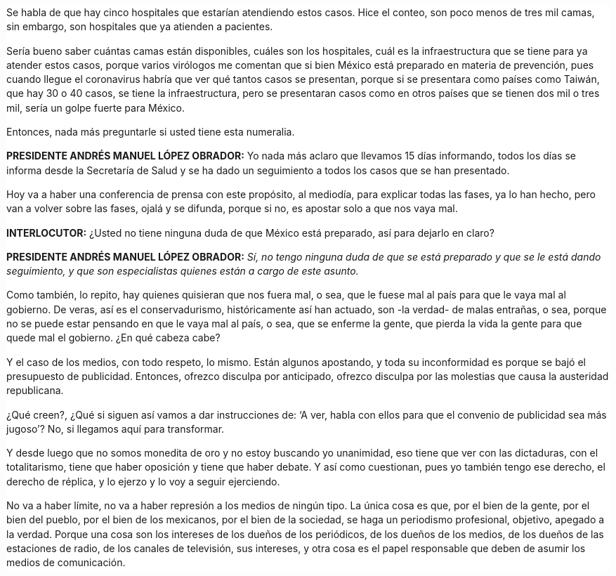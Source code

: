 Se habla de que hay cinco hospitales que estarían atendiendo estos casos. Hice
el conteo, son poco menos de tres mil camas, sin embargo, son hospitales que
ya atienden a pacientes.

Sería bueno saber cuántas camas están disponibles, cuáles son los hospitales,
cuál es la infraestructura que se tiene para ya atender estos casos, porque
varios virólogos me comentan que si bien México está preparado en materia de
prevención, pues cuando llegue el coronavirus habría que ver qué tantos casos
se presentan, porque si se presentara como países como Taiwán, que hay 30 o 40
casos, se tiene la infraestructura, pero se presentaran casos como en otros
países que se tienen dos mil o tres mil, sería un golpe fuerte para México.

Entonces, nada más preguntarle si usted tiene esta numeralia.

**PRESIDENTE ANDRÉS MANUEL LÓPEZ OBRADOR:** Yo nada más aclaro que llevamos 15
días informando, todos los días se informa desde la Secretaría de Salud y se
ha dado un seguimiento a todos los casos que se han presentado.

Hoy va a haber una conferencia de prensa con este propósito, al mediodía, para
explicar todas las fases, ya lo han hecho, pero van a volver sobre las fases,
ojalá y se difunda, porque si no, es apostar solo a que nos vaya mal.

**INTERLOCUTOR:** ¿Usted no tiene ninguna duda de que México está preparado,
así para dejarlo en claro?

**PRESIDENTE ANDRÉS MANUEL LÓPEZ OBRADOR:** _Sí, no tengo ninguna duda de que
se está preparado y que se le está dando seguimiento, y que son especialistas
quienes están a cargo de este asunto._

Como también, lo repito, hay quienes quisieran que nos fuera mal, o sea, que
le fuese mal al país para que le vaya mal al gobierno. De veras, así es el
conservadurismo, históricamente así han actuado, son -la verdad- de malas
entrañas, o sea, porque no se puede estar pensando en que le vaya mal al país,
o sea, que se enferme la gente, que pierda la vida la gente para que quede mal
el gobierno. ¿En qué cabeza cabe?

Y el caso de los medios, con todo respeto, lo mismo. Están algunos apostando,
y toda su inconformidad es porque se bajó el presupuesto de publicidad.
Entonces, ofrezco disculpa por anticipado, ofrezco disculpa por las molestias
que causa la austeridad republicana.

¿Qué creen?, ¿Qué si siguen así vamos a dar instrucciones de: ‘A ver, habla
con ellos para que el convenio de publicidad sea más jugoso’? No, si llegamos
aquí para transformar.

Y desde luego que no somos monedita de oro y no estoy buscando yo unanimidad,
eso tiene que ver con las dictaduras, con el totalitarismo, tiene que haber
oposición y tiene que haber debate. Y así como cuestionan, pues yo también
tengo ese derecho, el derecho de réplica, y lo ejerzo y lo voy a seguir
ejerciendo.

No va a haber límite, no va a haber represión a los medios de ningún tipo. La
única cosa es que, por el bien de la gente, por el bien del pueblo, por el
bien de los mexicanos, por el bien de la sociedad, se haga un periodismo
profesional, objetivo, apegado a la verdad. Porque una cosa son los intereses
de los dueños de los periódicos, de los dueños de los medios, de los dueños de
las estaciones de radio, de los canales de televisión, sus intereses, y otra
cosa es el papel responsable que deben de asumir los medios de comunicación.
